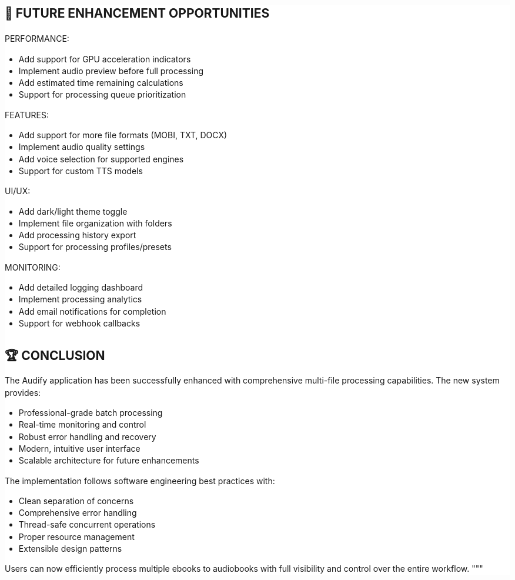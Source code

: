 🎯 FUTURE ENHANCEMENT OPPORTUNITIES
----------------------------------

PERFORMANCE:

- Add support for GPU acceleration indicators
- Implement audio preview before full processing
- Add estimated time remaining calculations
- Support for processing queue prioritization

FEATURES:

- Add support for more file formats (MOBI, TXT, DOCX)
- Implement audio quality settings
- Add voice selection for supported engines
- Support for custom TTS models

UI/UX:

- Add dark/light theme toggle
- Implement file organization with folders
- Add processing history export
- Support for processing profiles/presets

MONITORING:

- Add detailed logging dashboard
- Implement processing analytics
- Add email notifications for completion
- Support for webhook callbacks

🏆 CONCLUSION
------------

The Audify application has been successfully enhanced with comprehensive
multi-file processing capabilities. The new system provides:

- Professional-grade batch processing
- Real-time monitoring and control
- Robust error handling and recovery
- Modern, intuitive user interface
- Scalable architecture for future enhancements

The implementation follows software engineering best practices with:

- Clean separation of concerns
- Comprehensive error handling
- Thread-safe concurrent operations
- Proper resource management
- Extensible design patterns

Users can now efficiently process multiple ebooks to audiobooks with
full visibility and control over the entire workflow.
"""
